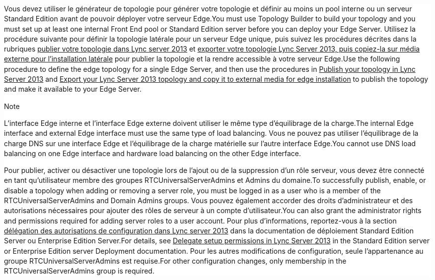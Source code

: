 <span data-ttu-id="a6bd4-106">Vous devez utiliser le générateur de topologie pour générer votre topologie et définir au moins un pool interne ou un serveur Standard Edition avant de pouvoir déployer votre serveur Edge.</span><span class="sxs-lookup"><span data-stu-id="a6bd4-106">You must use Topology Builder to build your topology and you must set up at least one internal Front End pool or Standard Edition server before you can deploy your Edge Server.</span></span> <span data-ttu-id="a6bd4-107">Utilisez la procédure suivante pour définir la topologie latérale pour un serveur Edge unique, puis suivez les procédures décrites dans la rubriques [publier votre topologie dans Lync server 2013](lync-server-2013-publish-your-topology.md) et [exporter votre topologie Lync Server 2013, puis copiez-la sur média externe pour l’installation latérale](lync-server-2013-export-your-topology-and-copy-it-to-external-media-for-edge-installation.md) pour publier la topologie et la rendre accessible à votre serveur Edge.</span><span class="sxs-lookup"><span data-stu-id="a6bd4-107">Use the following procedure to define the edge topology for a single Edge Server, and then use the procedures in [Publish your topology in Lync Server 2013](lync-server-2013-publish-your-topology.md) and [Export your Lync Server 2013 topology and copy it to external media for edge installation](lync-server-2013-export-your-topology-and-copy-it-to-external-media-for-edge-installation.md) to publish the topology and make it available to your Edge Server.</span></span>

<div>


> [!NOTE]  
> <span data-ttu-id="a6bd4-108">L’interface Edge interne et l’interface Edge externe doivent utiliser le même type d’équilibrage de la charge.</span><span class="sxs-lookup"><span data-stu-id="a6bd4-108">The internal Edge interface and external Edge interface must use the same type of load balancing.</span></span> <span data-ttu-id="a6bd4-109">Vous ne pouvez pas utiliser l’équilibrage de la charge DNS sur une interface Edge et l’équilibrage de la charge matérielle sur l’autre interface Edge.</span><span class="sxs-lookup"><span data-stu-id="a6bd4-109">You cannot use DNS load balancing on one Edge interface and hardware load balancing on the other Edge interface.</span></span>



</div>

<span data-ttu-id="a6bd4-110">Pour publier, activer ou désactiver une topologie lors de l’ajout ou de la suppression d’un rôle serveur, vous devez être connecté en tant qu’utilisateur membre des groupes RTCUniversalServerAdmins et Admins du domaine.</span><span class="sxs-lookup"><span data-stu-id="a6bd4-110">To successfully publish, enable, or disable a topology when adding or removing a server role, you must be logged in as a user who is a member of the RTCUniversalServerAdmins and Domain Admins groups.</span></span> <span data-ttu-id="a6bd4-111">Vous pouvez également accorder des droits d’administrateur et des autorisations nécessaires pour ajouter des rôles de serveur à un compte d’utilisateur.</span><span class="sxs-lookup"><span data-stu-id="a6bd4-111">You can also grant the administrator rights and permissions required for adding server roles to a user account.</span></span> <span data-ttu-id="a6bd4-112">Pour plus d’informations, reportez-vous à la section [délégation des autorisations de configuration dans Lync server 2013](lync-server-2013-delegate-setup-permissions.md) dans la documentation de déploiement Standard Edition Server ou Enterprise Edition Server.</span><span class="sxs-lookup"><span data-stu-id="a6bd4-112">For details, see [Delegate setup permissions in Lync Server 2013](lync-server-2013-delegate-setup-permissions.md) in the Standard Edition server or Enterprise Edition server Deployment documentation.</span></span> <span data-ttu-id="a6bd4-113">Pour les autres modifications de configuration, seule l’appartenance au groupe RTCUniversalServerAdmins est requise.</span><span class="sxs-lookup"><span data-stu-id="a6bd4-113">For other configuration changes, only membership in the RTCUniversalServerAdmins group is required.</span></span>
